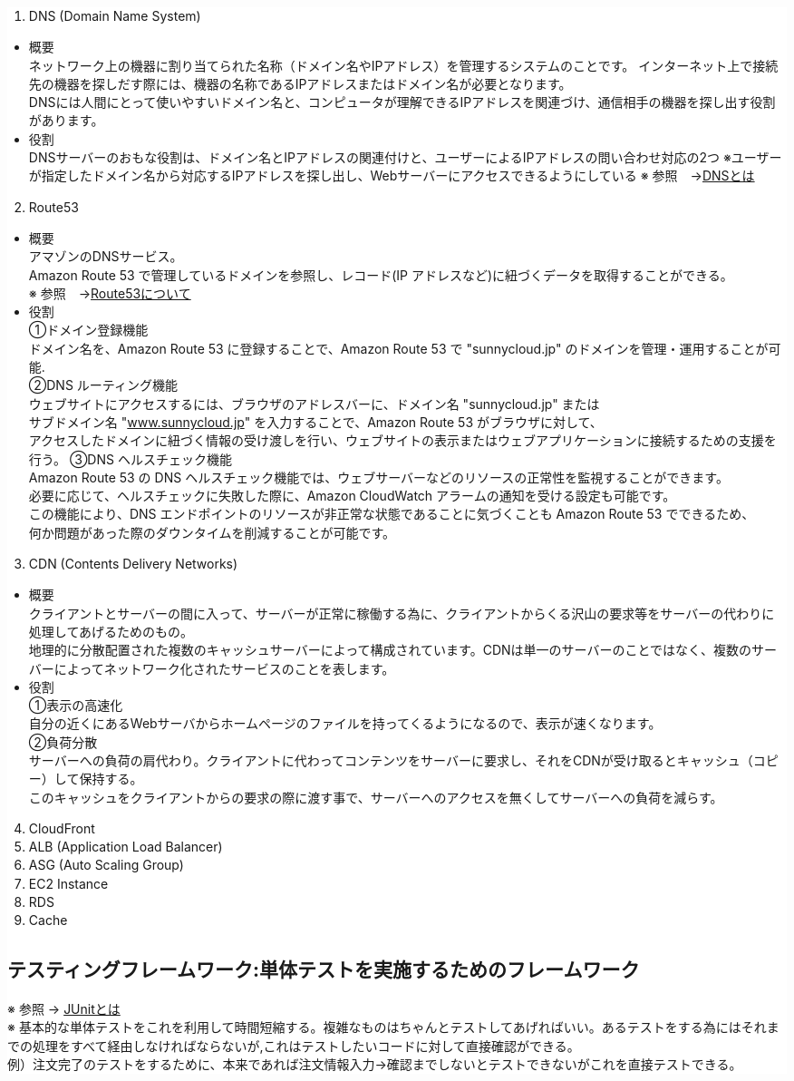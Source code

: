 ###
1. DNS (Domain Name System)  
- 概要  
ネットワーク上の機器に割り当てられた名称（ドメイン名やIPアドレス）を管理するシステムのことです。
インターネット上で接続先の機器を探しだす際には、機器の名称であるIPアドレスまたはドメイン名が必要となります。  
DNSには人間にとって使いやすいドメイン名と、コンピュータが理解できるIPアドレスを関連づけ、通信相手の機器を探し出す役割があります。
- 役割  
DNSサーバーのおもな役割は、ドメイン名とIPアドレスの関連付けと、ユーザーによるIPアドレスの問い合わせ対応の2つ
※ユーザーが指定したドメイン名から対応するIPアドレスを探し出し、Webサーバーにアクセスできるようにしている
※ 参照　→[DNSとは](https://x-tech.pasona.co.jp/media/detail.html?p=9379#:~:text=DNS%E3%81%A8%E3%81%AFDomain%20Name,%E5%90%8D%E3%81%8C%E5%BF%85%E8%A6%81%E3%81%A8%E3%81%AA%E3%82%8A%E3%81%BE%E3%81%99%E3%80%82)  
2. Route53  
- 概要  
アマゾンのDNSサービス。  
Amazon Route 53 で管理しているドメインを参照し、レコード(IP アドレスなど)に紐づくデータを取得することができる。  
※ 参照　→[Route53について](https://qiita.com/leomaro7/items/75151348409b936f52e0)  
- 役割  
①ドメイン登録機能  
  ドメイン名を、Amazon Route 53 に登録することで、Amazon Route 53 で "sunnycloud.jp" のドメインを管理・運用することが可能.  
②DNS ルーティング機能  
  ウェブサイトにアクセスするには、ブラウザのアドレスバーに、ドメイン名 "sunnycloud.jp" または  
  サブドメイン名  "www.sunnycloud.jp" を入力することで、Amazon Route 53 がブラウザに対して、  
  アクセスしたドメインに紐づく情報の受け渡しを行い、ウェブサイトの表示またはウェブアプリケーションに接続するための支援を行う。
③DNS ヘルスチェック機能  
  Amazon Route 53 の DNS ヘルスチェック機能では、ウェブサーバーなどのリソースの正常性を監視することができます。  
  必要に応じて、ヘルスチェックに失敗した際に、Amazon CloudWatch アラームの通知を受ける設定も可能です。  
  この機能により、DNS エンドポイントのリソースが非正常な状態であることに気づくことも Amazon Route 53 でできるため、  
  何か問題があった際のダウンタイムを削減することが可能です。

3. CDN (Contents Delivery Networks)
- 概要  
クライアントとサーバーの間に入って、サーバーが正常に稼働する為に、クライアントからくる沢山の要求等をサーバーの代わりに処理してあげるためのもの。  
地理的に分散配置された複数のキャッシュサーバーによって構成されています。CDNは単一のサーバーのことではなく、複数のサーバーによってネットワーク化されたサービスのことを表します。
- 役割  
①表示の高速化  
自分の近くにあるWebサーバからホームページのファイルを持ってくるようになるので、表示が速くなります。  
②負荷分散  
サーバーへの負荷の肩代わり。クライアントに代わってコンテンツをサーバーに要求し、それをCDNが受け取るとキャッシュ（コピー）して保持する。  
このキャッシュをクライアントからの要求の際に渡す事で、サーバーへのアクセスを無くしてサーバーへの負荷を減らす。
4. CloudFront
5. ALB (Application Load Balancer)
6. ASG (Auto Scaling Group)
7. EC2 Instance
8. RDS
9. Cache

## テスティングフレームワーク:単体テストを実施するためのフレームワーク
※ 参照 → [JUnitとは](https://camp.trainocate.co.jp/magazine/whats-junit/)  
※ 基本的な単体テストをこれを利用して時間短縮する。複雑なものはちゃんとテストしてあげればいい。あるテストをする為にはそれまでの処理をすべて経由しなければならないが,これはテストしたいコードに対して直接確認ができる。  
例）注文完了のテストをするために、本来であれば注文情報入力→確認までしないとテストできないがこれを直接テストできる。
